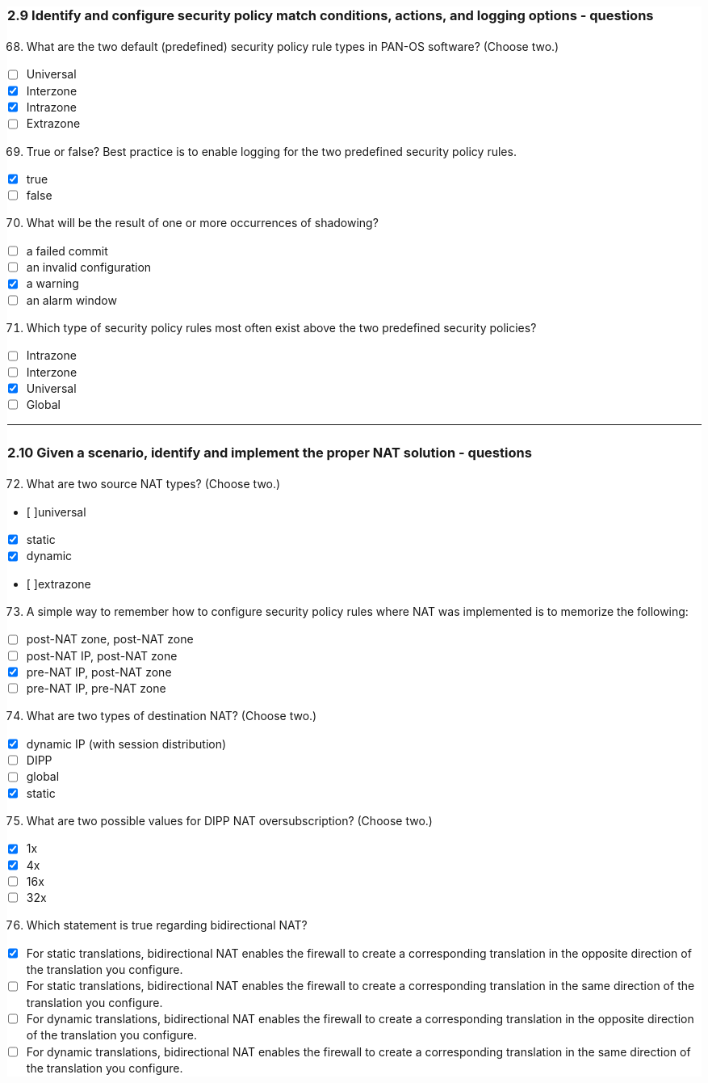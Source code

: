 ### 2.9 Identify and configure security policy match conditions, actions, and logging options - questions

68. What are the two default (predefined) security policy rule types in PAN-OS software? (Choose two.)
+ [ ] Universal
+ [x] Interzone
+ [x] Intrazone
+ [ ] Extrazone
69. True or false? Best practice is to enable logging for the two predefined security policy rules.
+ [x] true
+ [ ] false
70. What will be the result of one or more occurrences of shadowing?
+ [ ] a failed commit
+ [ ] an invalid configuration
+ [x] a warning
+ [ ] an alarm window
71. Which type of security policy rules most often exist above the two predefined security policies?
+ [ ] Intrazone
+ [ ] Interzone
+ [x] Universal
+ [ ] Global
___

### 2.10 Given a scenario, identify and implement the proper NAT solution - questions

72. What are two source NAT types? (Choose two.)
+ [ ]universal
+ [x] static
+ [x] dynamic
+ [ ]extrazone
73. A simple way to remember how to configure security policy rules where NAT was implemented is to memorize the following:
+ [ ] post-NAT zone, post-NAT zone
+ [ ] post-NAT IP, post-NAT zone
+ [x] pre-NAT IP, post-NAT zone
+ [ ] pre-NAT IP, pre-NAT zone
74. What are two types of destination NAT? (Choose two.)
+ [x] dynamic IP (with session distribution)
+ [ ] DIPP
+ [ ] global
+ [x] static
75. What are two possible values for DIPP NAT oversubscription? (Choose two.)
+ [x] 1x
+ [x] 4x
+ [ ] 16x
+ [ ] 32x
76. Which statement is true regarding bidirectional NAT?
+ [x] For static translations, bidirectional NAT enables the firewall to create a corresponding translation in the opposite direction of the translation you configure.
+ [ ] For static translations, bidirectional NAT enables the firewall to create a corresponding translation in the same direction of the translation you configure.
+ [ ] For dynamic translations, bidirectional NAT enables the firewall to create a corresponding translation in the opposite direction of the translation you configure.
+ [ ] For dynamic translations, bidirectional NAT enables the firewall to create a corresponding translation in the same direction of the translation you configure.
